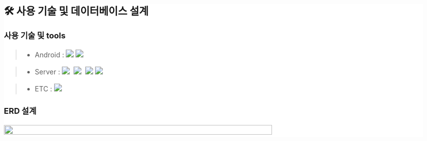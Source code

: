 ## 🛠 사용 기술 및 데이터베이스 설계
### 사용 기술 및 tools
> - Android : <img src="https://img.shields.io/badge/kotlin-purple?style=for-the-badge&logo=kotlin&logoColor=white">&nbsp;<img src="https://img.shields.io/badge/Android Studio-green?style=for-the-badge&logo=android&logoColor=white">

> - Server : <img src="https://img.shields.io/badge/Firebase-FFCA28.svg?style=for-the-badge&logo=firebase&logoColor=white">&nbsp; <img src="https://img.shields.io/badge/FireStore-EB844E?style=for-the-badge&logo="/>&nbsp; <img src="https://img.shields.io/badge/Authentication-EB844E?style=for-the-badge&logo="/>&nbsp;<img src="https://img.shields.io/badge/Storage-EB844E?style=for-the-badge&logo="/>

> - ETC : <img src="https://img.shields.io/badge/gradle-02303A?style=for-the-badge&logo=gradle&logoColor=white">

### ERD 설계
<img width="80%" height="80%" src="https://github.com/APPSCHOOL2-Android/FinalProject-ReDeal/assets/89250252/0ef7dc47-2a48-44bc-9760-c7f087977a38">




